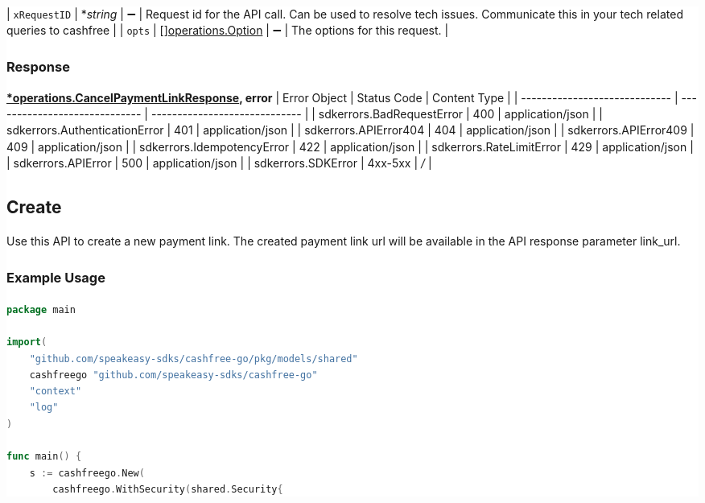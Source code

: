 | `xRequestID`                                                                                                                                                                                                                                                                                                                                                                                                                                                                                                                                                             | **string*                                                                                                                                                                                                                                                                                                                                                                                                                                                                                                                                                                | :heavy_minus_sign:                                                                                                                                                                                                                                                                                                                                                                                                                                                                                                                                                       | Request id for the API call. Can be used to resolve tech issues. Communicate this in your tech related queries to cashfree                                                                                                                                                                                                                                                                                                                                                                                                                                               |
| `opts`                                                                                                                                                                                                                                                                                                                                                                                                                                                                                                                                                                   | [][operations.Option](../../pkg/models/operations/option.md)                                                                                                                                                                                                                                                                                                                                                                                                                                                                                                             | :heavy_minus_sign:                                                                                                                                                                                                                                                                                                                                                                                                                                                                                                                                                       | The options for this request.                                                                                                                                                                                                                                                                                                                                                                                                                                                                                                                                            |


### Response

**[*operations.CancelPaymentLinkResponse](../../pkg/models/operations/cancelpaymentlinkresponse.md), error**
| Error Object                  | Status Code                   | Content Type                  |
| ----------------------------- | ----------------------------- | ----------------------------- |
| sdkerrors.BadRequestError     | 400                           | application/json              |
| sdkerrors.AuthenticationError | 401                           | application/json              |
| sdkerrors.APIError404         | 404                           | application/json              |
| sdkerrors.APIError409         | 409                           | application/json              |
| sdkerrors.IdempotencyError    | 422                           | application/json              |
| sdkerrors.RateLimitError      | 429                           | application/json              |
| sdkerrors.APIError            | 500                           | application/json              |
| sdkerrors.SDKError            | 4xx-5xx                       | */*                           |

## Create

Use this API to create a new payment link. The created payment link url will be available in the API response parameter link_url.

### Example Usage

```go
package main

import(
	"github.com/speakeasy-sdks/cashfree-go/pkg/models/shared"
	cashfreego "github.com/speakeasy-sdks/cashfree-go"
	"context"
	"log"
)

func main() {
    s := cashfreego.New(
        cashfreego.WithSecurity(shared.Security{
```